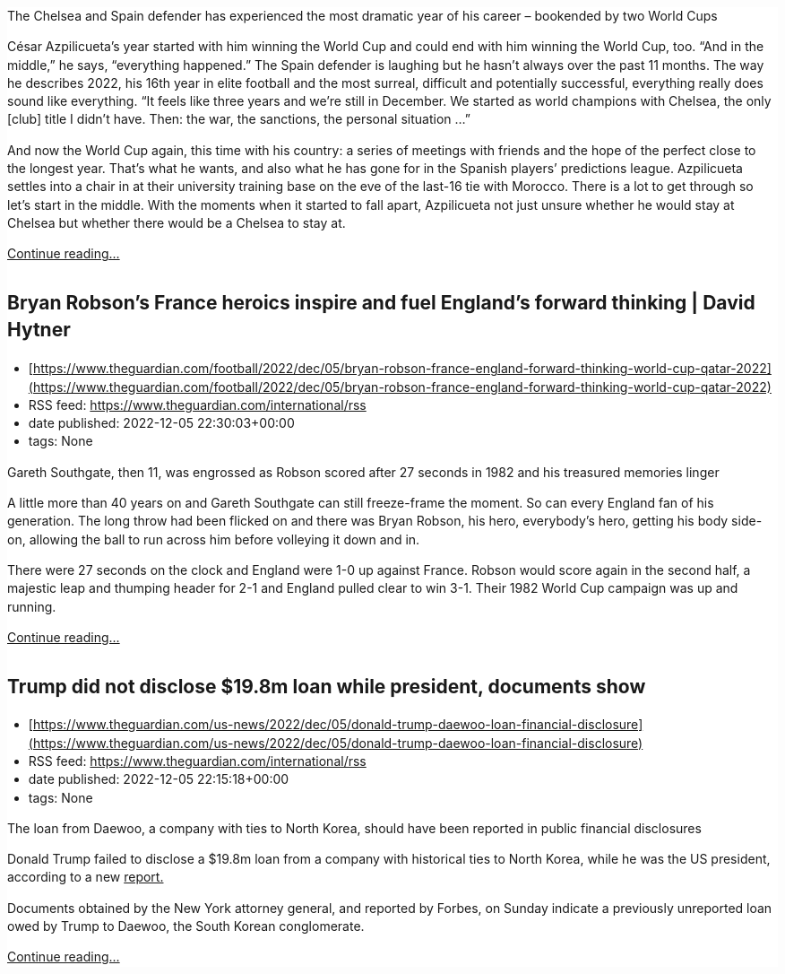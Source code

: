 <p>The Chelsea and Spain defender has experienced the most dramatic year of his career – bookended by two World Cups</p><p>César Azpilicueta’s year started with him winning the World Cup and could end with him winning the World Cup, too. “And in the middle,” he says, “everything happened.” The Spain defender is laughing but he hasn’t always over the past 11 months. The way he describes 2022, his 16th year in elite football and the most surreal, difficult and potentially successful, everything really does sound like everything. “It feels like three years and we’re still in December. We started as world champions with Chelsea, the only [club] title I didn’t have. Then: the war, the sanctions, the personal situation …”</p><p>And now the World Cup again, this time with his country: a series of meetings with friends and the hope of the perfect close to the longest year. That’s what he wants, and also what he has gone for in the Spanish players’ predictions league. Azpilicueta settles into a chair in at their university training base on the eve of the last-16 tie with Morocco. There is a lot to get through so let’s start in the middle. With the moments when it started to fall apart, Azpilicueta not just unsure whether he would stay at Chelsea but whether there would be a Chelsea to stay at.</p> <a href="https://www.theguardian.com/football/2022/dec/05/cesar-azpilicueta-2022-it-feels-like-three-years-and-were-still-in-it">Continue reading...</a>

## Bryan Robson’s France heroics inspire and fuel England’s forward thinking | David Hytner
 - [https://www.theguardian.com/football/2022/dec/05/bryan-robson-france-england-forward-thinking-world-cup-qatar-2022](https://www.theguardian.com/football/2022/dec/05/bryan-robson-france-england-forward-thinking-world-cup-qatar-2022)
 - RSS feed: https://www.theguardian.com/international/rss
 - date published: 2022-12-05 22:30:03+00:00
 - tags: None

<p>Gareth Southgate, then 11, was engrossed as Robson scored after 27 seconds in 1982 and his treasured memories linger</p><p>A little more than 40 years on and Gareth Southgate can still freeze-frame the moment. So can every England fan of his generation. The long throw had been flicked on and there was Bryan Robson, his hero, everybody’s hero, getting his body side-on, allowing the ball to run across him before volleying it down and in.</p><p>There were 27 seconds on the clock and England were 1-0 up against France. Robson would score again in the second half, a majestic leap and thumping header for 2-1 and England pulled clear to win 3-1. Their 1982 World Cup campaign was up and running.</p> <a href="https://www.theguardian.com/football/2022/dec/05/bryan-robson-france-england-forward-thinking-world-cup-qatar-2022">Continue reading...</a>

## Trump did not disclose $19.8m loan while president, documents show
 - [https://www.theguardian.com/us-news/2022/dec/05/donald-trump-daewoo-loan-financial-disclosure](https://www.theguardian.com/us-news/2022/dec/05/donald-trump-daewoo-loan-financial-disclosure)
 - RSS feed: https://www.theguardian.com/international/rss
 - date published: 2022-12-05 22:15:18+00:00
 - tags: None

<p>The loan from Daewoo, a company with ties to North Korea, should have been reported in public financial disclosures</p><p>Donald Trump failed to disclose a $19.8m loan from a company with historical ties to North Korea, while he was the US president, according to a new <a href="https://www.forbes.com/sites/danalexander/2022/12/04/trump-owed-hidden-debt-while-in-office/?sh=7ee05628b30e">report.</a></p><p>Documents obtained by the New York attorney general, and reported by Forbes, on Sunday indicate a previously unreported loan owed by Trump to Daewoo, the South Korean conglomerate.</p> <a href="https://www.theguardian.com/us-news/2022/dec/05/donald-trump-daewoo-loan-financial-disclosure">Continue reading...</a>
